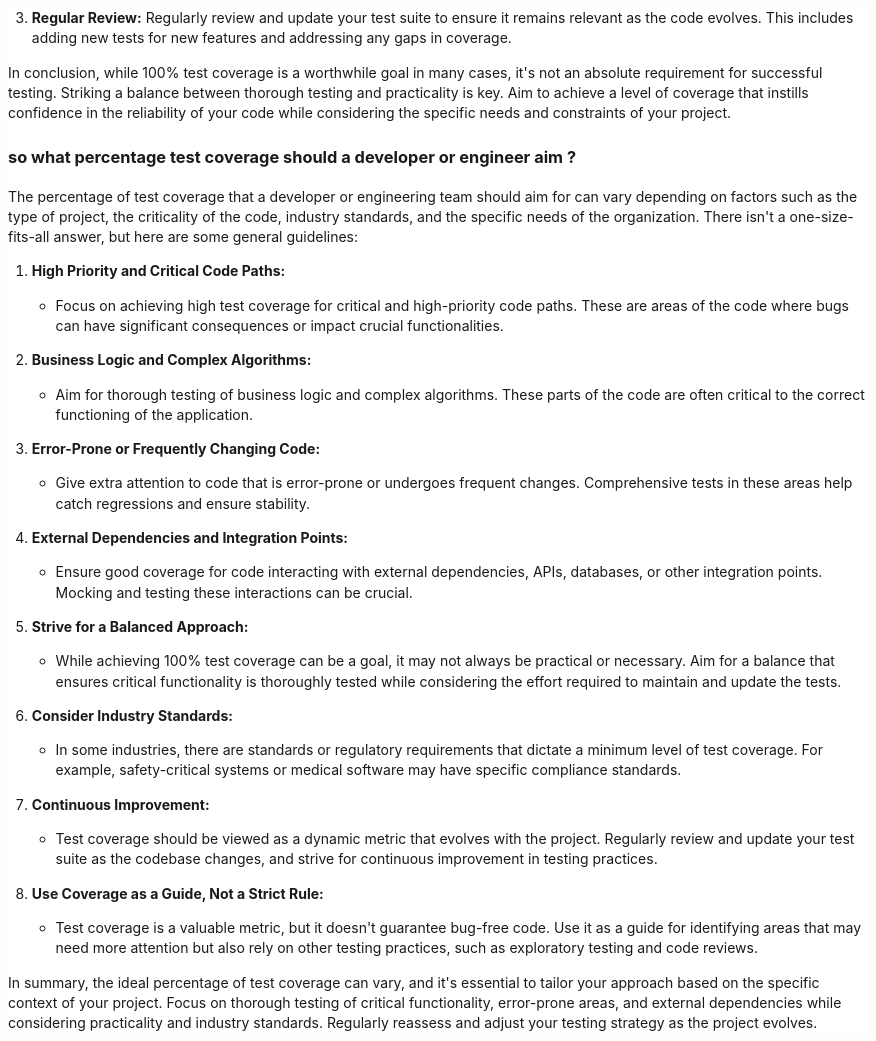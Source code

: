 3. **Regular Review:** Regularly review and update your test suite to ensure it remains relevant as the code evolves. This includes adding new tests for new features and addressing any gaps in coverage.

In conclusion, while 100% test coverage is a worthwhile goal in many cases, it's not an absolute requirement for successful testing. Striking a balance between thorough testing and practicality is key. Aim to achieve a level of coverage that instills confidence in the reliability of your code while considering the specific needs and constraints of your project.

### so what percentage test coverage should a developer or engineer aim ?
The percentage of test coverage that a developer or engineering team should aim for can vary depending on factors such as the type of project, the criticality of the code, industry standards, and the specific needs of the organization. There isn't a one-size-fits-all answer, but here are some general guidelines:

1. **High Priority and Critical Code Paths:**
   - Focus on achieving high test coverage for critical and high-priority code paths. These are areas of the code where bugs can have significant consequences or impact crucial functionalities.

2. **Business Logic and Complex Algorithms:**
   - Aim for thorough testing of business logic and complex algorithms. These parts of the code are often critical to the correct functioning of the application.

3. **Error-Prone or Frequently Changing Code:**
   - Give extra attention to code that is error-prone or undergoes frequent changes. Comprehensive tests in these areas help catch regressions and ensure stability.

4. **External Dependencies and Integration Points:**
   - Ensure good coverage for code interacting with external dependencies, APIs, databases, or other integration points. Mocking and testing these interactions can be crucial.

5. **Strive for a Balanced Approach:**
   - While achieving 100% test coverage can be a goal, it may not always be practical or necessary. Aim for a balance that ensures critical functionality is thoroughly tested while considering the effort required to maintain and update the tests.

6. **Consider Industry Standards:**
   - In some industries, there are standards or regulatory requirements that dictate a minimum level of test coverage. For example, safety-critical systems or medical software may have specific compliance standards.

7. **Continuous Improvement:**
   - Test coverage should be viewed as a dynamic metric that evolves with the project. Regularly review and update your test suite as the codebase changes, and strive for continuous improvement in testing practices.

8. **Use Coverage as a Guide, Not a Strict Rule:**
   - Test coverage is a valuable metric, but it doesn't guarantee bug-free code. Use it as a guide for identifying areas that may need more attention but also rely on other testing practices, such as exploratory testing and code reviews.

In summary, the ideal percentage of test coverage can vary, and it's essential to tailor your approach based on the specific context of your project. Focus on thorough testing of critical functionality, error-prone areas, and external dependencies while considering practicality and industry standards. Regularly reassess and adjust your testing strategy as the project evolves.
